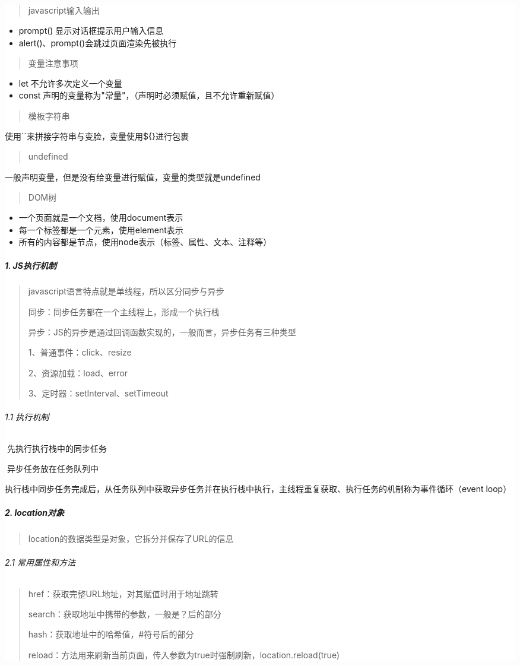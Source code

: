 > javascript输入输出

* prompt() 显示对话框提示用户输入信息
* alert()、prompt()会跳过页面渲染先被执行

> 变量注意事项

* let 不允许多次定义一个变量
* const 声明的变量称为"常量"，（声明时必须赋值，且不允许重新赋值）

> 模板字符串

使用``来拼接字符串与变脸，变量使用${}进行包裹

> undefined

一般声明变量，但是没有给变量进行赋值，变量的类型就是undefined



> DOM树

* 一个页面就是一个文档，使用document表示
* 每一个标签都是一个元素，使用element表示
* 所有的内容都是节点，使用node表示（标签、属性、文本、注释等）



##### 1.	JS执行机制

> javascript语言特点就是单线程，所以区分同步与异步
>
> 同步：同步任务都在一个主线程上，形成一个执行栈
>
> 异步：JS的异步是通过回调函数实现的，一般而言，异步任务有三种类型
>
> 1、普通事件：click、resize
>
> 2、资源加载：load、error
>
> 3、定时器：setInterval、setTimeout

###### 	1.1	执行机制

​	先执行执行栈中的同步任务

​	异步任务放在任务队列中

​	执行栈中同步任务完成后，从任务队列中获取异步任务并在执行栈中执行，主线程重复获取、执行任务的机制称为事件循环（event loop）

##### 2.	location对象

> location的数据类型是对象，它拆分并保存了URL的信息

###### 2.1	常用属性和方法

> href：获取完整URL地址，对其赋值时用于地址跳转
>
> search：获取地址中携带的参数，一般是？后的部分
>
> hash：获取地址中的哈希值，#符号后的部分
>
> reload：方法用来刷新当前页面，传入参数为true时强制刷新，location.reload(true)
